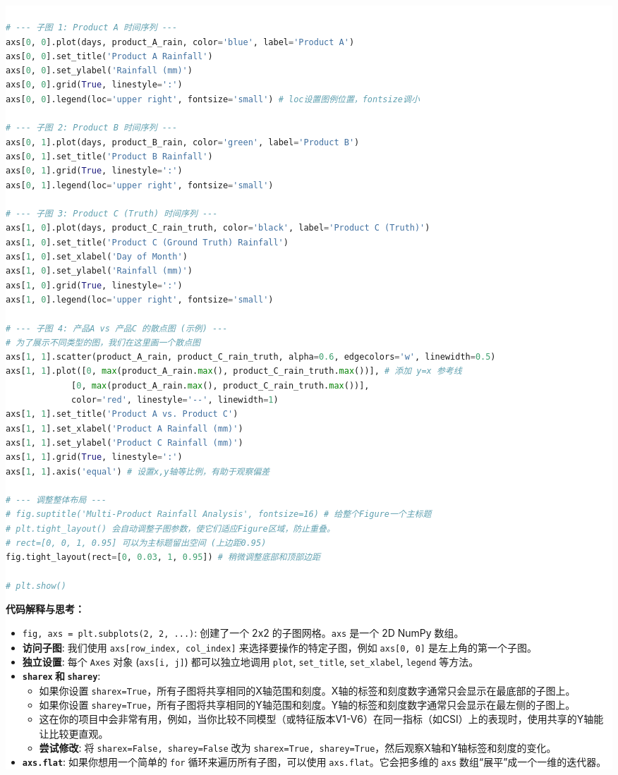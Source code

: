 ```python

# --- 子图 1: Product A 时间序列 ---
axs[0, 0].plot(days, product_A_rain, color='blue', label='Product A')
axs[0, 0].set_title('Product A Rainfall')
axs[0, 0].set_ylabel('Rainfall (mm)')
axs[0, 0].grid(True, linestyle=':')
axs[0, 0].legend(loc='upper right', fontsize='small') # loc设置图例位置，fontsize调小

# --- 子图 2: Product B 时间序列 ---
axs[0, 1].plot(days, product_B_rain, color='green', label='Product B')
axs[0, 1].set_title('Product B Rainfall')
axs[0, 1].grid(True, linestyle=':')
axs[0, 1].legend(loc='upper right', fontsize='small')

# --- 子图 3: Product C (Truth) 时间序列 ---
axs[1, 0].plot(days, product_C_rain_truth, color='black', label='Product C (Truth)')
axs[1, 0].set_title('Product C (Ground Truth) Rainfall')
axs[1, 0].set_xlabel('Day of Month')
axs[1, 0].set_ylabel('Rainfall (mm)')
axs[1, 0].grid(True, linestyle=':')
axs[1, 0].legend(loc='upper right', fontsize='small')

# --- 子图 4: 产品A vs 产品C 的散点图 (示例) ---
# 为了展示不同类型的图，我们在这里画一个散点图
axs[1, 1].scatter(product_A_rain, product_C_rain_truth, alpha=0.6, edgecolors='w', linewidth=0.5)
axs[1, 1].plot([0, max(product_A_rain.max(), product_C_rain_truth.max())], # 添加 y=x 参考线
             [0, max(product_A_rain.max(), product_C_rain_truth.max())],
             color='red', linestyle='--', linewidth=1)
axs[1, 1].set_title('Product A vs. Product C')
axs[1, 1].set_xlabel('Product A Rainfall (mm)')
axs[1, 1].set_ylabel('Product C Rainfall (mm)')
axs[1, 1].grid(True, linestyle=':')
axs[1, 1].axis('equal') # 设置x,y轴等比例，有助于观察偏差

# --- 调整整体布局 ---
# fig.suptitle('Multi-Product Rainfall Analysis', fontsize=16) # 给整个Figure一个主标题
# plt.tight_layout() 会自动调整子图参数，使它们适应Figure区域，防止重叠。
# rect=[0, 0, 1, 0.95] 可以为主标题留出空间 (上边距0.95)
fig.tight_layout(rect=[0, 0.03, 1, 0.95]) # 稍微调整底部和顶部边距

# plt.show()
```

**代码解释与思考：**

*   `fig, axs = plt.subplots(2, 2, ...)`: 创建了一个 2x2 的子图网格。`axs` 是一个 2D NumPy 数组。
*   **访问子图**: 我们使用 `axs[row_index, col_index]` 来选择要操作的特定子图，例如 `axs[0, 0]` 是左上角的第一个子图。
*   **独立设置**: 每个 `Axes` 对象 (`axs[i, j]`) 都可以独立地调用 `plot`, `set_title`, `set_xlabel`, `legend` 等方法。
*   **`sharex` 和 `sharey`**:
    *   如果你设置 `sharex=True`，所有子图将共享相同的X轴范围和刻度。X轴的标签和刻度数字通常只会显示在最底部的子图上。
    *   如果你设置 `sharey=True`，所有子图将共享相同的Y轴范围和刻度。Y轴的标签和刻度数字通常只会显示在最左侧的子图上。
    *   这在你的项目中会非常有用，例如，当你比较不同模型（或特征版本V1-V6）在同一指标（如CSI）上的表现时，使用共享的Y轴能让比较更直观。
    *   **尝试修改**: 将 `sharex=False, sharey=False` 改为 `sharex=True, sharey=True`，然后观察X轴和Y轴标签和刻度的变化。
*   **`axs.flat`**: 如果你想用一个简单的 `for` 循环来遍历所有子图，可以使用 `axs.flat`。它会把多维的 `axs` 数组“展平”成一个一维的迭代器。
